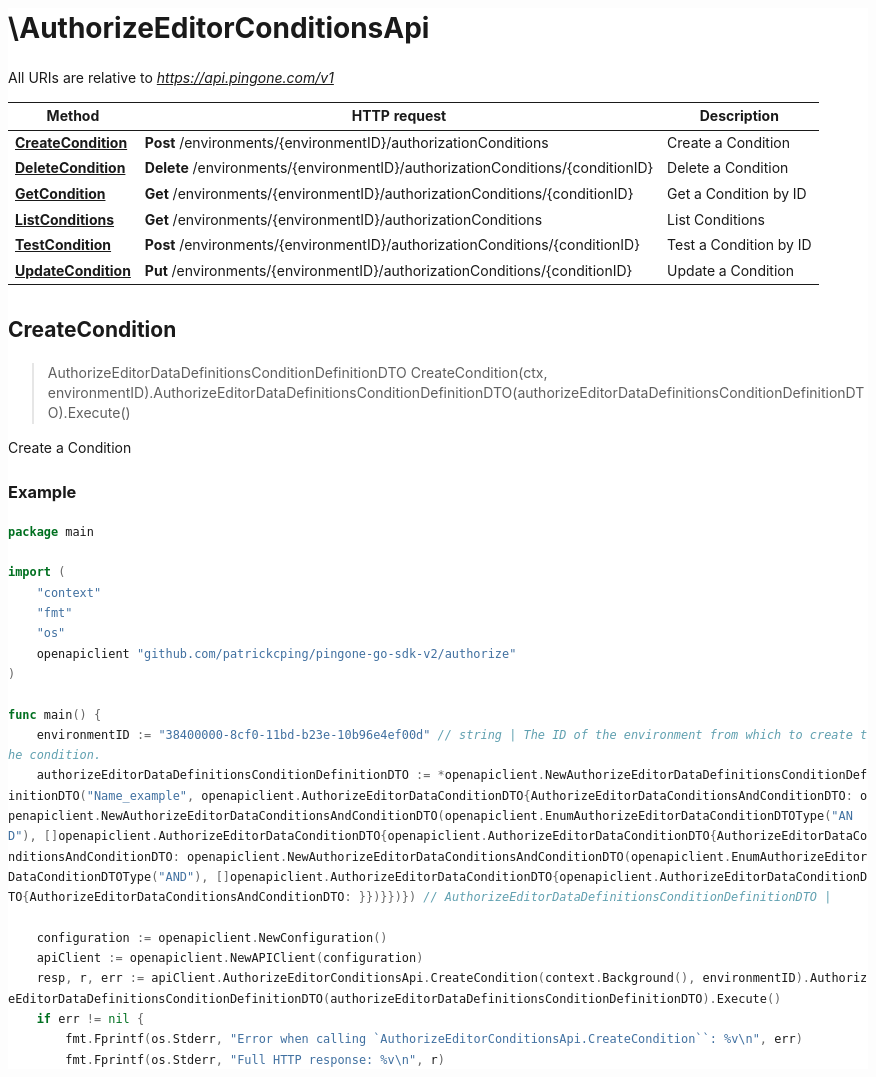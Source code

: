 # \AuthorizeEditorConditionsApi

All URIs are relative to *https://api.pingone.com/v1*

Method | HTTP request | Description
------------- | ------------- | -------------
[**CreateCondition**](AuthorizeEditorConditionsApi.md#CreateCondition) | **Post** /environments/{environmentID}/authorizationConditions | Create a Condition
[**DeleteCondition**](AuthorizeEditorConditionsApi.md#DeleteCondition) | **Delete** /environments/{environmentID}/authorizationConditions/{conditionID} | Delete a Condition
[**GetCondition**](AuthorizeEditorConditionsApi.md#GetCondition) | **Get** /environments/{environmentID}/authorizationConditions/{conditionID} | Get a Condition by ID
[**ListConditions**](AuthorizeEditorConditionsApi.md#ListConditions) | **Get** /environments/{environmentID}/authorizationConditions | List Conditions
[**TestCondition**](AuthorizeEditorConditionsApi.md#TestCondition) | **Post** /environments/{environmentID}/authorizationConditions/{conditionID} | Test a Condition by ID
[**UpdateCondition**](AuthorizeEditorConditionsApi.md#UpdateCondition) | **Put** /environments/{environmentID}/authorizationConditions/{conditionID} | Update a Condition



## CreateCondition

> AuthorizeEditorDataDefinitionsConditionDefinitionDTO CreateCondition(ctx, environmentID).AuthorizeEditorDataDefinitionsConditionDefinitionDTO(authorizeEditorDataDefinitionsConditionDefinitionDTO).Execute()

Create a Condition



### Example

```go
package main

import (
    "context"
    "fmt"
    "os"
    openapiclient "github.com/patrickcping/pingone-go-sdk-v2/authorize"
)

func main() {
    environmentID := "38400000-8cf0-11bd-b23e-10b96e4ef00d" // string | The ID of the environment from which to create the condition.
    authorizeEditorDataDefinitionsConditionDefinitionDTO := *openapiclient.NewAuthorizeEditorDataDefinitionsConditionDefinitionDTO("Name_example", openapiclient.AuthorizeEditorDataConditionDTO{AuthorizeEditorDataConditionsAndConditionDTO: openapiclient.NewAuthorizeEditorDataConditionsAndConditionDTO(openapiclient.EnumAuthorizeEditorDataConditionDTOType("AND"), []openapiclient.AuthorizeEditorDataConditionDTO{openapiclient.AuthorizeEditorDataConditionDTO{AuthorizeEditorDataConditionsAndConditionDTO: openapiclient.NewAuthorizeEditorDataConditionsAndConditionDTO(openapiclient.EnumAuthorizeEditorDataConditionDTOType("AND"), []openapiclient.AuthorizeEditorDataConditionDTO{openapiclient.AuthorizeEditorDataConditionDTO{AuthorizeEditorDataConditionsAndConditionDTO: }})}})}) // AuthorizeEditorDataDefinitionsConditionDefinitionDTO | 

    configuration := openapiclient.NewConfiguration()
    apiClient := openapiclient.NewAPIClient(configuration)
    resp, r, err := apiClient.AuthorizeEditorConditionsApi.CreateCondition(context.Background(), environmentID).AuthorizeEditorDataDefinitionsConditionDefinitionDTO(authorizeEditorDataDefinitionsConditionDefinitionDTO).Execute()
    if err != nil {
        fmt.Fprintf(os.Stderr, "Error when calling `AuthorizeEditorConditionsApi.CreateCondition``: %v\n", err)
        fmt.Fprintf(os.Stderr, "Full HTTP response: %v\n", r)
```